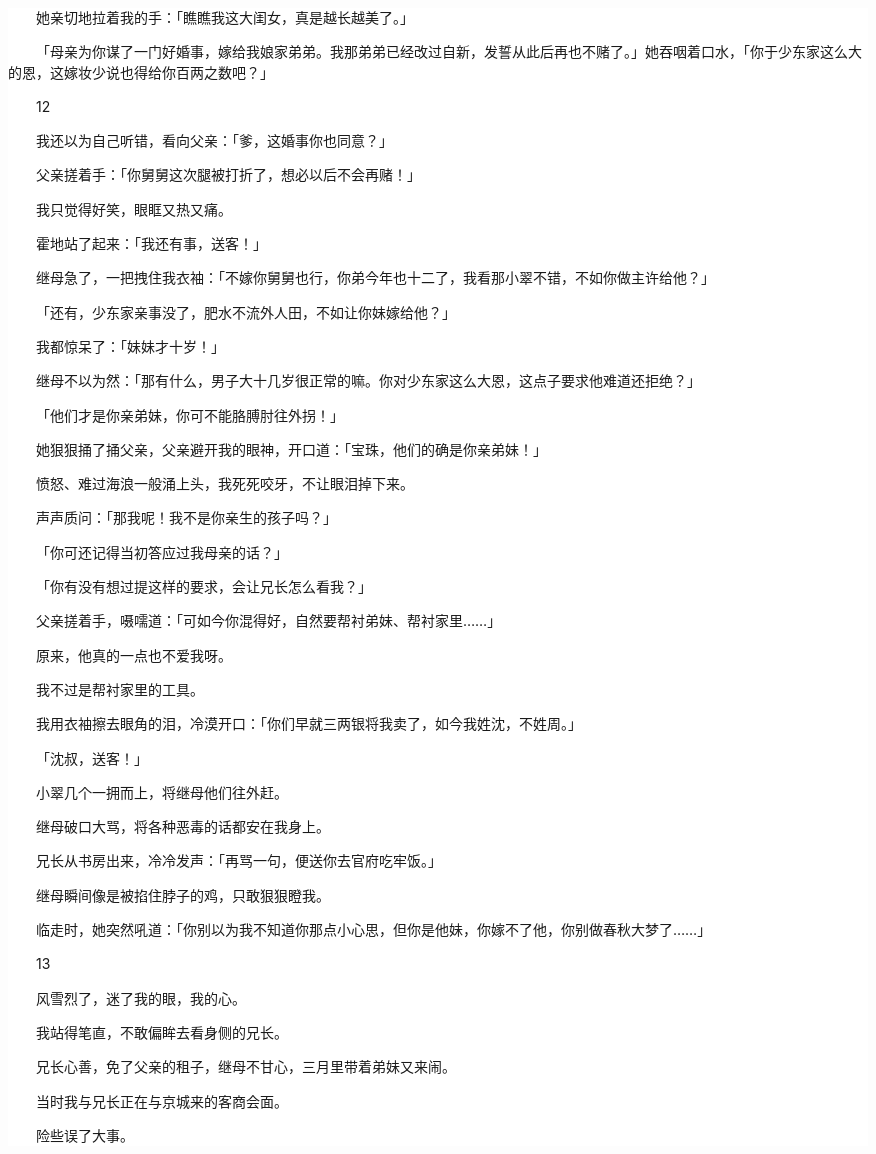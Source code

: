 &emsp;&emsp;她亲切地拉着我的手：「瞧瞧我这大闺女，真是越长越美了。」  
  
&emsp;&emsp;「母亲为你谋了一门好婚事，嫁给我娘家弟弟。我那弟弟已经改过自新，发誓从此后再也不赌了。」她吞咽着口水，「你于少东家这么大的恩，这嫁妆少说也得给你百两之数吧？」  
  
&emsp;&emsp;12  
  
&emsp;&emsp;我还以为自己听错，看向父亲：「爹，这婚事你也同意？」  
  
&emsp;&emsp;父亲搓着手：「你舅舅这次腿被打折了，想必以后不会再赌！」  
  
&emsp;&emsp;我只觉得好笑，眼眶又热又痛。  
  
&emsp;&emsp;霍地站了起来：「我还有事，送客！」  
  
&emsp;&emsp;继母急了，一把拽住我衣袖：「不嫁你舅舅也行，你弟今年也十二了，我看那小翠不错，不如你做主许给他？」  
  
&emsp;&emsp;「还有，少东家亲事没了，肥水不流外人田，不如让你妹嫁给他？」  
  
&emsp;&emsp;我都惊呆了：「妹妹才十岁！」  
  
&emsp;&emsp;继母不以为然：「那有什么，男子大十几岁很正常的嘛。你对少东家这么大恩，这点子要求他难道还拒绝？」  
  
&emsp;&emsp;「他们才是你亲弟妹，你可不能胳膊肘往外拐！」  
  
&emsp;&emsp;她狠狠捅了捅父亲，父亲避开我的眼神，开口道：「宝珠，他们的确是你亲弟妹！」  
  
&emsp;&emsp;愤怒、难过海浪一般涌上头，我死死咬牙，不让眼泪掉下来。  
  
&emsp;&emsp;声声质问：「那我呢！我不是你亲生的孩子吗？」  
  
&emsp;&emsp;「你可还记得当初答应过我母亲的话？」  
  
&emsp;&emsp;「你有没有想过提这样的要求，会让兄长怎么看我？」  
  
&emsp;&emsp;父亲搓着手，嗫嚅道：「可如今你混得好，自然要帮衬弟妹、帮衬家里……」  
  
&emsp;&emsp;原来，他真的一点也不爱我呀。  
  
&emsp;&emsp;我不过是帮衬家里的工具。  
  
&emsp;&emsp;我用衣袖擦去眼角的泪，冷漠开口：「你们早就三两银将我卖了，如今我姓沈，不姓周。」  
  
&emsp;&emsp;「沈叔，送客！」  
  
&emsp;&emsp;小翠几个一拥而上，将继母他们往外赶。  
  
&emsp;&emsp;继母破口大骂，将各种恶毒的话都安在我身上。  
  
&emsp;&emsp;兄长从书房出来，冷冷发声：「再骂一句，便送你去官府吃牢饭。」  
  
&emsp;&emsp;继母瞬间像是被掐住脖子的鸡，只敢狠狠瞪我。  
  
&emsp;&emsp;临走时，她突然吼道：「你别以为我不知道你那点小心思，但你是他妹，你嫁不了他，你别做春秋大梦了……」  
  
&emsp;&emsp;13  
  
&emsp;&emsp;风雪烈了，迷了我的眼，我的心。  
  
&emsp;&emsp;我站得笔直，不敢偏眸去看身侧的兄长。  
  
&emsp;&emsp;兄长心善，免了父亲的租子，继母不甘心，三月里带着弟妹又来闹。  
  
&emsp;&emsp;当时我与兄长正在与京城来的客商会面。  
  
&emsp;&emsp;险些误了大事。  
  